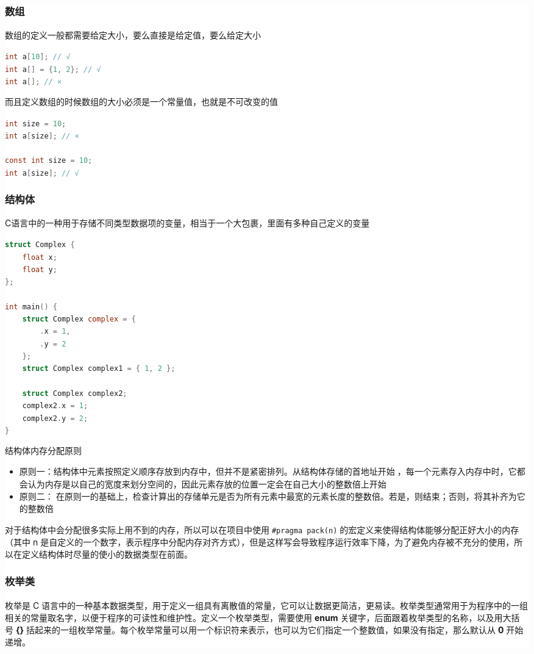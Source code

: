 ### 数组

数组的定义一般都需要给定大小，要么直接是给定值，要么给定大小

```c
int a[10]; // √
int a[] = {1, 2}; // √
int a[]; // ×
```

而且定义数组的时候数组的大小必须是一个常量值，也就是不可改变的值

```c
int size = 10;
int a[size]; // ×

const int size = 10;
int a[size]; // √
```

### 结构体

C语言中的一种用于存储不同类型数据项的变量，相当于一个大包裹，里面有多种自己定义的变量

```c
struct Complex {
	float x;
	float y;
};

int main() {
	struct Complex complex = {
		.x = 1,
		.y = 2
	};
	struct Complex complex1 = { 1, 2 };

	struct Complex complex2;
	complex2.x = 1;
	complex2.y = 2;
}
```

结构体内存分配原则

- 原则一：结构体中元素按照定义顺序存放到内存中，但并不是紧密排列。从结构体存储的首地址开始 ，每一个元素存入内存中时，它都会认为内存是以自己的宽度来划分空间的，因此元素存放的位置一定会在自己大小的整数倍上开始
- 原则二： 在原则一的基础上，检查计算出的存储单元是否为所有元素中最宽的元素长度的整数倍。若是，则结束；否则，将其补齐为它的整数倍

对于结构体中会分配很多实际上用不到的内存，所以可以在项目中使用 `#pragma pack(n)` 的宏定义来使得结构体能够分配正好大小的内存（其中 n 是自定义的一个数字，表示程序中分配内存对齐方式），但是这样写会导致程序运行效率下降，为了避免内存被不充分的使用，所以在定义结构体时尽量的使小的数据类型在前面。

### 枚举类

枚举是 C 语言中的一种基本数据类型，用于定义一组具有离散值的常量，它可以让数据更简洁，更易读。枚举类型通常用于为程序中的一组相关的常量取名字，以便于程序的可读性和维护性。定义一个枚举类型，需要使用 **enum** 关键字，后面跟着枚举类型的名称，以及用大括号 **{}** 括起来的一组枚举常量。每个枚举常量可以用一个标识符来表示，也可以为它们指定一个整数值，如果没有指定，那么默认从 **0** 开始递增。
